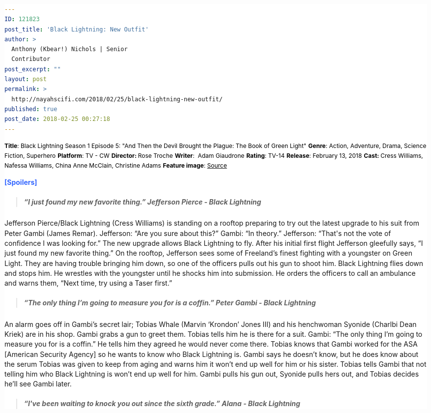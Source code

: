 ```yaml
---
ID: 121823
post_title: 'Black Lightning: New Outfit'
author: >
  Anthony (Kbear!) Nichols | Senior
  Contributor
post_excerpt: ""
layout: post
permalink: >
  http://nayahscifi.com/2018/02/25/black-lightning-new-outfit/
published: true
post_date: 2018-02-25 00:27:18
---
```

<span style="font-size: 12px; color: #000000;"><strong>Title</strong>: Black Lightning Season 1 Episode 5: "And Then the Devil Brought the Plague: The Book of Green Light"</span>
<span style="font-size: 12px; color: #000000;"> <strong>Genre</strong>: Action, Adventure, Drama, Science Fiction, Superhero</span>
<span style="font-size: 12px; color: #000000;"> <strong>Platform</strong>: TV - CW</span>
<span style="font-size: 12px; color: #000000;"> <strong>Director: </strong>Rose Troche</span>
<span style="font-size: 12px; color: #000000;"> <strong>Writer</strong>:  Adam Giaudrone</span>
<span style="font-size: 12px; color: #000000;"> <strong>Rating</strong>: TV-14</span>
<span style="font-size: 12px; color: #000000;"> <strong>Release</strong>: February 13, 2018</span>
<span style="font-size: 12px; color: #000000;"> <strong>Cast: </strong>Cress Williams, Nafessa Williams, China Anne McClain, Christine Adams</span>
<span style="font-size: 12px; color: #000000;"> <strong>Feature image</strong>: </span><a href="http://media.comicbook.com/2018/02/thunder-first-costume-1083585.jpeg"><span style="font-size: 12px; color: #000000;">Source</span></a>

<span style="color: #3366ff;"><strong>[Spoilers]</strong></span>
<blockquote>
<h5><strong>“I just found my new favorite thing.” Jefferson Pierce - Black Lightning</strong></h5>
</blockquote>
Jefferson Pierce/Black Lightning (Cress Williams) is standing on a rooftop preparing to try out the latest upgrade to his suit from Peter Gambi (James Remar). Jefferson: “Are you sure about this?” Gambi: “In theory.” Jefferson: “That's not the vote of confidence I was looking for.” The new upgrade allows Black Lightning to fly. After his initial first flight Jefferson gleefully says, “I just found my new favorite thing.” On the rooftop, Jefferson sees some of Freeland’s finest fighting with a youngster on Green Light. They are having trouble bringing him down, so one of the officers pulls out his gun to shoot him. Black Lightning flies down and stops him. He wrestles with the youngster until he shocks him into submission. He orders the officers to call an ambulance and warns them, “Next time, try using a Taser first.”
<blockquote>
<h5><strong>“The only thing I’m going to measure you for is a coffin.” Peter Gambi - Black Lightning</strong></h5>
</blockquote>
An alarm goes off in Gambi’s secret lair; Tobias Whale (Marvin ‘Krondon’ Jones III) and his henchwoman Syonide (Charlbi Dean Kriek) are in his shop. Gambi grabs a gun to greet them. Tobias tells him he is there for a suit. Gambi: “The only thing I’m going to measure you for is a coffin.” He tells him they agreed he would never come there. Tobias knows that Gambi worked for the ASA [American Security Agency] so he wants to know who Black Lightning is. Gambi says he doesn’t know, but he does know about the serum Tobias was given to keep from aging and warns him it won’t end up well for him or his sister. Tobias tells Gambi that not telling him who Black Lightning is won’t end up well for him. Gambi pulls his gun out, Syonide pulls hers out, and Tobias decides he’ll see Gambi later.
<blockquote>
<h5><strong>“I've been waiting to knock you out since the sixth grade.” Alana - Black Lightning</strong></h5>
</blockquote>